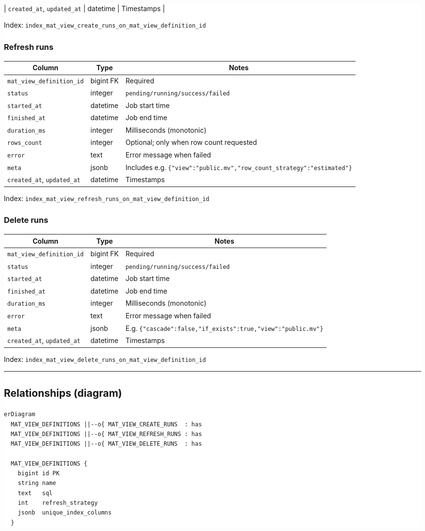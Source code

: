 | `created_at`, `updated_at` | datetime  | Timestamps                        |

Index: `index_mat_view_create_runs_on_mat_view_definition_id`

### Refresh runs

| Column                     | Type      | Notes                                                                 |
| -------------------------- | --------- | --------------------------------------------------------------------- |
| `mat_view_definition_id`   | bigint FK | Required                                                              |
| `status`                   | integer   | `pending/running/success/failed`                                      |
| `started_at`               | datetime  | Job start time                                                        |
| `finished_at`              | datetime  | Job end time                                                          |
| `duration_ms`              | integer   | Milliseconds (monotonic)                                              |
| `rows_count`               | integer   | Optional; only when row count requested                               |
| `error`                    | text      | Error message when failed                                             |
| `meta`                     | jsonb     | Includes e.g. `{"view":"public.mv","row_count_strategy":"estimated"}` |
| `created_at`, `updated_at` | datetime  | Timestamps                                                            |

Index: `index_mat_view_refresh_runs_on_mat_view_definition_id`

### Delete runs

| Column                     | Type      | Notes                                                        |
| -------------------------- | --------- | ------------------------------------------------------------ |
| `mat_view_definition_id`   | bigint FK | Required                                                     |
| `status`                   | integer   | `pending/running/success/failed`                             |
| `started_at`               | datetime  | Job start time                                               |
| `finished_at`              | datetime  | Job end time                                                 |
| `duration_ms`              | integer   | Milliseconds (monotonic)                                     |
| `error`                    | text      | Error message when failed                                    |
| `meta`                     | jsonb     | E.g. `{"cascade":false,"if_exists":true,"view":"public.mv"}` |
| `created_at`, `updated_at` | datetime  | Timestamps                                                   |

Index: `index_mat_view_delete_runs_on_mat_view_definition_id`

---

## Relationships (diagram)

```mermaid
erDiagram
  MAT_VIEW_DEFINITIONS ||--o{ MAT_VIEW_CREATE_RUNS  : has
  MAT_VIEW_DEFINITIONS ||--o{ MAT_VIEW_REFRESH_RUNS : has
  MAT_VIEW_DEFINITIONS ||--o{ MAT_VIEW_DELETE_RUNS  : has

  MAT_VIEW_DEFINITIONS {
    bigint id PK
    string name
    text   sql
    int    refresh_strategy
    jsonb  unique_index_columns
  }

```